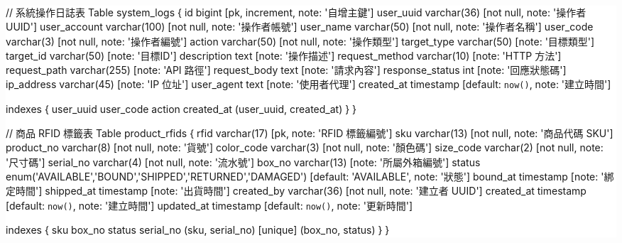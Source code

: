 // 系統操作日誌表
Table system_logs {
  id bigint [pk, increment, note: '自增主鍵']
  user_uuid varchar(36) [not null, note: '操作者 UUID']
  user_account varchar(100) [not null, note: '操作者帳號']
  user_name varchar(50) [not null, note: '操作者名稱']
  user_code varchar(3) [not null, note: '操作者編號']
  action varchar(50) [not null, note: '操作類型']
  target_type varchar(50) [note: '目標類型']
  target_id varchar(50) [note: '目標ID']
  description text [note: '操作描述']
  request_method varchar(10) [note: 'HTTP 方法']
  request_path varchar(255) [note: 'API 路徑']
  request_body text [note: '請求內容']
  response_status int [note: '回應狀態碼']
  ip_address varchar(45) [note: 'IP 位址']
  user_agent text [note: '使用者代理']
  created_at timestamp [default: `now()`, note: '建立時間']

  indexes {
    user_uuid
    user_code
    action
    created_at
    (user_uuid, created_at)
  }
}

// 商品 RFID 標籤表
Table product_rfids {
  rfid varchar(17) [pk, note: 'RFID 標籤編號']
  sku varchar(13) [not null, note: '商品代碼 SKU']
  product_no varchar(8) [not null, note: '貨號']
  color_code varchar(3) [not null, note: '顏色碼']
  size_code varchar(2) [not null, note: '尺寸碼']
  serial_no varchar(4) [not null, note: '流水號']
  box_no varchar(13) [note: '所屬外箱編號']
  status enum('AVAILABLE','BOUND','SHIPPED','RETURNED','DAMAGED') [default: 'AVAILABLE', note: '狀態']
  bound_at timestamp [note: '綁定時間']
  shipped_at timestamp [note: '出貨時間']
  created_by varchar(36) [not null, note: '建立者 UUID']
  created_at timestamp [default: `now()`, note: '建立時間']
  updated_at timestamp [default: `now()`, note: '更新時間']

  indexes {
    sku
    box_no
    status
    serial_no
    (sku, serial_no) [unique]
    (box_no, status)
  }
}
